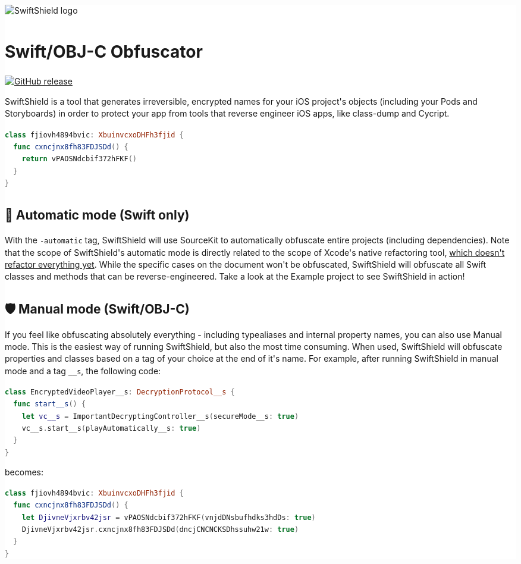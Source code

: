 <img src="http://i.imgur.com/0ksj7Gh.png" alt="SwiftShield logo" height="140" >

# Swift/OBJ-C Obfuscator

[![GitHub release](https://img.shields.io/github/tag/rockbruno/swiftshield.svg)](https://github.com/rockbruno/swiftshield/releases)

SwiftShield is a tool that generates irreversible, encrypted names for your iOS project's objects (including your Pods and Storyboards) in order to protect your app from tools that reverse engineer iOS apps, like class-dump and Cycript.

```swift
class fjiovh4894bvic: XbuinvcxoDHFh3fjid {
  func cxncjnx8fh83FDJSDd() {
    return vPAOSNdcbif372hFKF()
  }
}
```


## 🤖 Automatic mode (Swift only)

With the `-automatic` tag, SwiftShield will use SourceKit to automatically obfuscate entire projects (including dependencies). Note that the scope of SwiftShield's automatic mode is directly related to the scope of Xcode's native refactoring tool, [which doesn't refactor everything yet](SOURCEKITISSUES.md). While the specific cases on the document won't be obfuscated, SwiftShield will obfuscate all Swift classes and methods that can be reverse-engineered. Take a look at the Example project to see SwiftShield in action!


## 🛡 Manual mode (Swift/OBJ-C)

If you feel like obfuscating absolutely everything - including typealiases and internal property names, you can also use Manual mode. This is the easiest way of running SwiftShield, but also the most time consuming. When used, SwiftShield will obfuscate properties and classes based on a tag of your choice at the end of it's name. For example, after running SwiftShield in manual mode and a tag `__s`, the following code:

```swift
class EncryptedVideoPlayer__s: DecryptionProtocol__s {
  func start__s() {
    let vc__s = ImportantDecryptingController__s(secureMode__s: true)
    vc__s.start__s(playAutomatically__s: true)
  }
}
```
becomes:
```swift
class fjiovh4894bvic: XbuinvcxoDHFh3fjid {
  func cxncjnx8fh83FDJSDd() {
    let DjivneVjxrbv42jsr = vPAOSNdcbif372hFKF(vnjdDNsbufhdks3hdDs: true)
    DjivneVjxrbv42jsr.cxncjnx8fh83FDJSDd(dncjCNCNCKSDhssuhw21w: true)
  }
}
```
